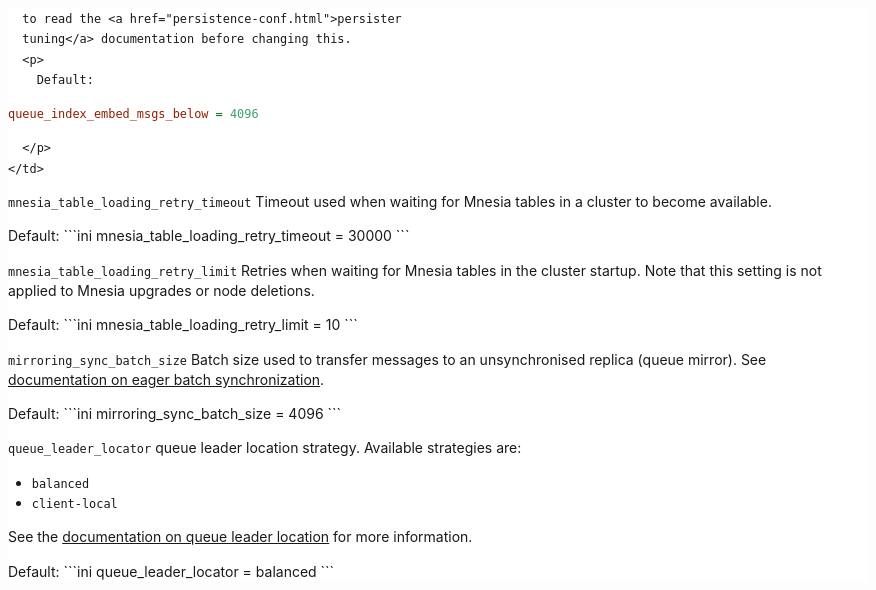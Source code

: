       to read the <a href="persistence-conf.html">persister
      tuning</a> documentation before changing this.
      <p>
        Default:
```ini
queue_index_embed_msgs_below = 4096
```
      </p>
    </td>
  </tr>

  <tr>
    <td><code>mnesia_table_loading_retry_timeout</code></td>
    <td>
      Timeout used when waiting for Mnesia tables in a cluster to
      become available.
      <p>
        Default:
```ini
mnesia_table_loading_retry_timeout = 30000
```
</p>
    </td>
  </tr>

  <tr>
    <td><code>mnesia_table_loading_retry_limit</code></td>
    <td>
      Retries when waiting for Mnesia tables in the cluster startup. Note that
      this setting is not applied to Mnesia upgrades or node deletions.
      <p>Default:
```ini
mnesia_table_loading_retry_limit = 10
```
      </p>
    </td>
  </tr>

  <tr>
    <td><code>mirroring_sync_batch_size</code></td>
    <td>
      Batch size used to transfer messages to an unsynchronised replica (queue mirror).
      See <a href="./ha.html#batch-sync">documentation on eager batch synchronization</a>.
      <p>
        Default:
```ini
mirroring_sync_batch_size = 4096
```
      </p>
    </td>
  </tr>

  <tr>
    <td><code>queue_leader_locator</code></td>
    <td>
      queue leader location strategy. Available strategies are:
      <ul>
        <li><code>balanced</code></li>
        <li><code>client-local</code></li>
      </ul>
      See the
      <a href="./ha.html#queue-leader-location">documentation
      on queue leader location</a> for more information.
      <p>
        Default:
```ini
queue_leader_locator = balanced
```